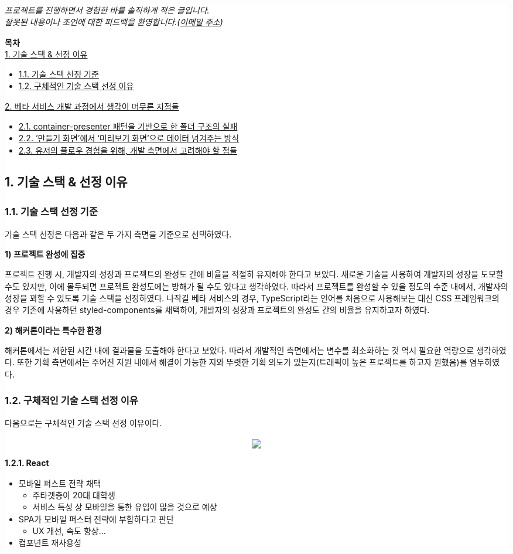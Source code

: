 _프로젝트를 진행하면서 경험한 바를 솔직하게 적은 글입니다._   
_잘못된 내용이나 조언에 대한 피드백을 환영합니다.([이메일 주소](okdal20@gmail.com))_

**목차**   
[1. 기술 스택 & 선정 이유](https://github.com/najakgil/najakgil-client#1%EA%B8%B0%EC%88%A0-%EC%8A%A4%ED%83%9D--%EC%84%A0%EC%A0%95-%EC%9D%B4%EC%9C%A0)   
- [1.1. 기술 스택 선정 기준](https://github.com/najakgil/najakgil-client#11-%EA%B8%B0%EC%88%A0-%EC%8A%A4%ED%83%9D-%EC%84%A0%EC%A0%95-%EA%B8%B0%EC%A4%80)   
- [1.2. 구체적인 기술 스택 선정 이유](https://github.com/najakgil/najakgil-client#12-%EA%B5%AC%EC%B2%B4%EC%A0%81%EC%9D%B8-%EA%B8%B0%EC%88%A0-%EC%8A%A4%ED%83%9D-%EC%84%A0%EC%A0%95-%EC%9D%B4%EC%9C%A0)
 
[2. 베타 서비스 개발 과정에서 생각이 머무른 지점들](https://github.com/najakgil/najakgil-client#2%EB%B2%A0%ED%83%80-%EC%84%9C%EB%B9%84%EC%8A%A4-%EA%B0%9C%EB%B0%9C-%EA%B3%BC%EC%A0%95%EC%97%90%EC%84%9C-%EC%83%9D%EA%B0%81%EC%9D%B4-%EB%A8%B8%EB%AC%B4%EB%A5%B8-%EC%A7%80%EC%A0%90%EB%93%A4)   
- [2.1. container-presenter 패턴을 기반으로 한 폴더 구조의 실패](https://github.com/najakgil/najakgil-client#21%ED%8F%B4%EB%8D%94-%EA%B5%AC%EC%A1%B0%EB%A5%BC-%EC%96%B4%EB%96%BB%EA%B2%8C-%ED%95%A0%EA%B9%8C)   
- [2.2. ’만들기 화면’에서 ‘미리보기 화면’으로 데이터 넘겨주는 방식](https://github.com/najakgil/najakgil-client#22%EB%A7%8C%EB%93%A4%EA%B8%B0-%ED%99%94%EB%A9%B4%EC%97%90%EC%84%9C-%EB%AF%B8%EB%A6%AC%EB%B3%B4%EA%B8%B0-%ED%99%94%EB%A9%B4%EC%9C%BC%EB%A1%9C-%EB%8D%B0%EC%9D%B4%ED%84%B0-%EB%84%98%EA%B2%A8%EC%A3%BC%EB%8A%94-%EB%B0%A9%EC%8B%9D)   
- [2.3. 유저의 플로우 경험을 위해, 개발 측면에서 고려해야 할 점들](https://github.com/najakgil/najakgil-client#23%EC%9C%A0%EC%A0%80%EC%9D%98-%ED%94%8C%EB%A1%9C%EC%9A%B0-%EA%B2%BD%ED%97%98%EC%9D%84-%EC%9C%84%ED%95%B4-%EA%B0%9C%EB%B0%9C-%EC%B8%A1%EB%A9%B4%EC%97%90%EC%84%9C-%EA%B3%A0%EB%A0%A4%ED%95%B4%EC%95%BC-%ED%95%A0-%EC%A0%90%EB%93%A4)   

## 1. 기술 스택 & 선정 이유
### 1.1. 기술 스택 선정 기준
기술 스택 선정은 다음과 같은 두 가지 측면을 기준으로 선택하였다.

**1) 프로젝트 완성에 집중**

프로젝트 진행 시, 개발자의 성장과 프로젝트의 완성도 간에 비율을 적절히 유지해야 한다고 보았다. 새로운 기술을 사용하여 개발자의 성장을 도모할 수도 있지만, 이에 몰두되면 프로젝트 완성도에는 방해가 될 수도 있다고 생각하였다. 따라서 프로젝트를 완성할 수 있을 정도의 수준 내에서, 개발자의 성장을 꾀할 수 있도록 기술 스택을 선정하였다. 나작길 베타 서비스의 경우, TypeScript라는 언어를 처음으로 사용해보는 대신 CSS 프레임워크의 경우 기존에 사용하던 styled-components를 채택하여, 개발자의 성장과 프로젝트의 완성도 간의 비율을 유지하고자 하였다.

**2) 해커톤이라는 특수한 환경**

해커톤에서는 제한된 시간 내에 결과물을 도출해야 한다고 보았다. 따라서 개발적인 측면에서는 변수를 최소화하는 것 역시 필요한 역량으로 생각하였다. 또한 기획 측면에서는 주어진 자원 내에서 해결이 가능한 지와 뚜렷한 기획 의도가 있는지(트래픽이 높은 프로젝트를 하고자 원했음)를 염두하였다.

### 1.2. 구체적인 기술 스택 선정 이유

다음으로는 구체적인 기술 스택 선정 이유이다.
<div align='center'>
   <img width='50%' align='center' src='https://github.com/najakgil/najakgil-client/assets/97885933/51f48d73-6d49-44bd-94d3-d2298c66f3d8'/>
</div>

**1.2.1. React**

- 모바일 퍼스트 전략 채택
    - 주타겟층이 20대 대학생
    - 서비스 특성 상 모바일을 통한 유입이 많을 것으로 예상
- SPA가 모바일 퍼스터 전략에 부합하다고 판단
    - UX 개선, 속도 향상…
- 컴포넌트 재사용성
